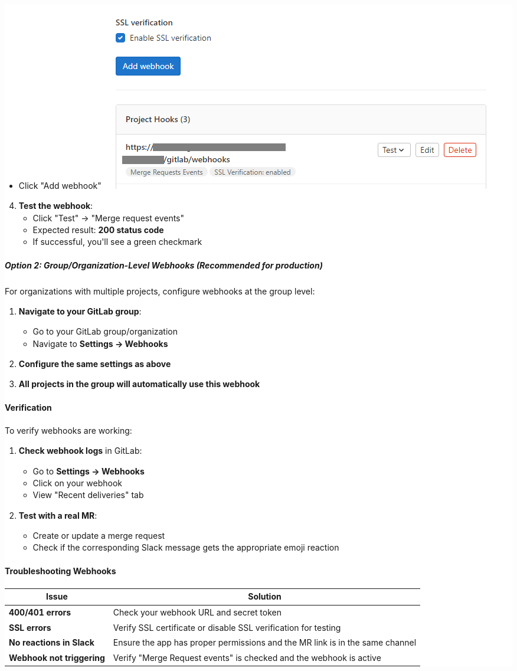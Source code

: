    - Click "Add webhook"
     ![Configure Webhooks in GitLab 2](docs/webhooks_2.png)

4. **Test the webhook**:
   - Click "Test" → "Merge request events"
   - Expected result: **200 status code**
   - If successful, you'll see a green checkmark

##### Option 2: Group/Organization-Level Webhooks (Recommended for production)

For organizations with multiple projects, configure webhooks at the group level:

1. **Navigate to your GitLab group**:

   - Go to your GitLab group/organization
   - Navigate to **Settings → Webhooks**

2. **Configure the same settings as above**

3. **All projects in the group will automatically use this webhook**

#### Verification

To verify webhooks are working:

1. **Check webhook logs** in GitLab:

   - Go to **Settings → Webhooks**
   - Click on your webhook
   - View "Recent deliveries" tab

2. **Test with a real MR**:
   - Create or update a merge request
   - Check if the corresponding Slack message gets the appropriate emoji reaction

#### Troubleshooting Webhooks

| Issue                      | Solution                                                                     |
| -------------------------- | ---------------------------------------------------------------------------- |
| **400/401 errors**         | Check your webhook URL and secret token                                      |
| **SSL errors**             | Verify SSL certificate or disable SSL verification for testing               |
| **No reactions in Slack**  | Ensure the app has proper permissions and the MR link is in the same channel |
| **Webhook not triggering** | Verify "Merge Request events" is checked and the webhook is active           |
